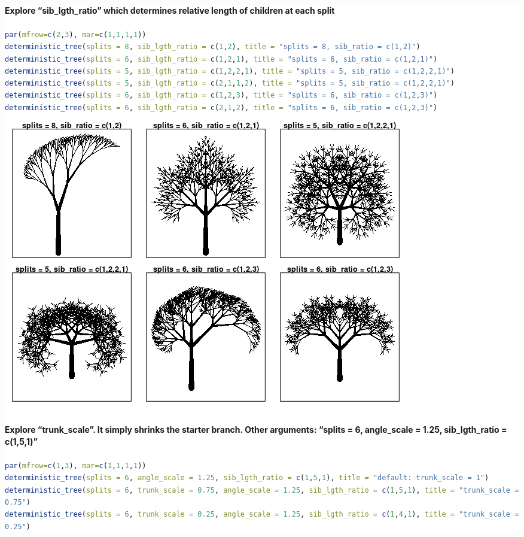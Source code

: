 
#### Explore “sib\_lgth\_ratio” which determines relative length of children at each split

``` r
par(mfrow=c(2,3), mar=c(1,1,1,1))
deterministic_tree(splits = 8, sib_lgth_ratio = c(1,2), title = "splits = 8, sib_ratio = c(1,2)")
deterministic_tree(splits = 6, sib_lgth_ratio = c(1,2,1), title = "splits = 6, sib_ratio = c(1,2,1)")
deterministic_tree(splits = 5, sib_lgth_ratio = c(1,2,2,1), title = "splits = 5, sib_ratio = c(1,2,2,1)")
deterministic_tree(splits = 5, sib_lgth_ratio = c(2,1,1,2), title = "splits = 5, sib_ratio = c(1,2,2,1)")
deterministic_tree(splits = 6, sib_lgth_ratio = c(1,2,3), title = "splits = 6, sib_ratio = c(1,2,3)")
deterministic_tree(splits = 6, sib_lgth_ratio = c(2,1,2), title = "splits = 6, sib_ratio = c(1,2,3)")
```

![](random_trees_presentation_files/figure-gfm/unnamed-chunk-6-1.png)

#### Explore “trunk\_scale”. It simply shrinks the starter branch. Other arguments: “splits = 6, angle\_scale = 1.25, sib\_lgth\_ratio = c(1,5,1)”

``` r
par(mfrow=c(1,3), mar=c(1,1,1,1))
deterministic_tree(splits = 6, angle_scale = 1.25, sib_lgth_ratio = c(1,5,1), title = "default: trunk_scale = 1")
deterministic_tree(splits = 6, trunk_scale = 0.75, angle_scale = 1.25, sib_lgth_ratio = c(1,5,1), title = "trunk_scale = 0.75")
deterministic_tree(splits = 6, trunk_scale = 0.25, angle_scale = 1.25, sib_lgth_ratio = c(1,4,1), title = "trunk_scale = 0.25")
```
